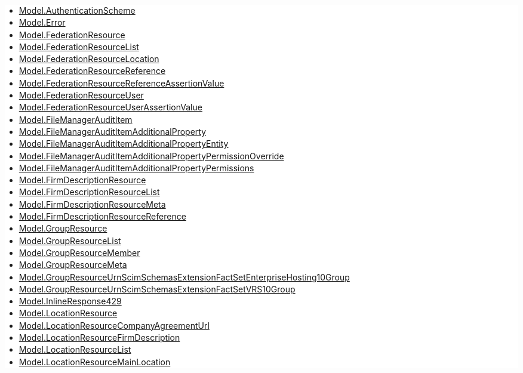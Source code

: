  - [Model.AuthenticationScheme](https://github.com/FactSet/enterprise-sdk/tree/main/code/dotnet/ProcuretoPayAPISCIM/v2/docs/AuthenticationScheme.md)
 - [Model.Error](https://github.com/FactSet/enterprise-sdk/tree/main/code/dotnet/ProcuretoPayAPISCIM/v2/docs/Error.md)
 - [Model.FederationResource](https://github.com/FactSet/enterprise-sdk/tree/main/code/dotnet/ProcuretoPayAPISCIM/v2/docs/FederationResource.md)
 - [Model.FederationResourceList](https://github.com/FactSet/enterprise-sdk/tree/main/code/dotnet/ProcuretoPayAPISCIM/v2/docs/FederationResourceList.md)
 - [Model.FederationResourceLocation](https://github.com/FactSet/enterprise-sdk/tree/main/code/dotnet/ProcuretoPayAPISCIM/v2/docs/FederationResourceLocation.md)
 - [Model.FederationResourceReference](https://github.com/FactSet/enterprise-sdk/tree/main/code/dotnet/ProcuretoPayAPISCIM/v2/docs/FederationResourceReference.md)
 - [Model.FederationResourceReferenceAssertionValue](https://github.com/FactSet/enterprise-sdk/tree/main/code/dotnet/ProcuretoPayAPISCIM/v2/docs/FederationResourceReferenceAssertionValue.md)
 - [Model.FederationResourceUser](https://github.com/FactSet/enterprise-sdk/tree/main/code/dotnet/ProcuretoPayAPISCIM/v2/docs/FederationResourceUser.md)
 - [Model.FederationResourceUserAssertionValue](https://github.com/FactSet/enterprise-sdk/tree/main/code/dotnet/ProcuretoPayAPISCIM/v2/docs/FederationResourceUserAssertionValue.md)
 - [Model.FileManagerAuditItem](https://github.com/FactSet/enterprise-sdk/tree/main/code/dotnet/ProcuretoPayAPISCIM/v2/docs/FileManagerAuditItem.md)
 - [Model.FileManagerAuditItemAdditionalProperty](https://github.com/FactSet/enterprise-sdk/tree/main/code/dotnet/ProcuretoPayAPISCIM/v2/docs/FileManagerAuditItemAdditionalProperty.md)
 - [Model.FileManagerAuditItemAdditionalPropertyEntity](https://github.com/FactSet/enterprise-sdk/tree/main/code/dotnet/ProcuretoPayAPISCIM/v2/docs/FileManagerAuditItemAdditionalPropertyEntity.md)
 - [Model.FileManagerAuditItemAdditionalPropertyPermissionOverride](https://github.com/FactSet/enterprise-sdk/tree/main/code/dotnet/ProcuretoPayAPISCIM/v2/docs/FileManagerAuditItemAdditionalPropertyPermissionOverride.md)
 - [Model.FileManagerAuditItemAdditionalPropertyPermissions](https://github.com/FactSet/enterprise-sdk/tree/main/code/dotnet/ProcuretoPayAPISCIM/v2/docs/FileManagerAuditItemAdditionalPropertyPermissions.md)
 - [Model.FirmDescriptionResource](https://github.com/FactSet/enterprise-sdk/tree/main/code/dotnet/ProcuretoPayAPISCIM/v2/docs/FirmDescriptionResource.md)
 - [Model.FirmDescriptionResourceList](https://github.com/FactSet/enterprise-sdk/tree/main/code/dotnet/ProcuretoPayAPISCIM/v2/docs/FirmDescriptionResourceList.md)
 - [Model.FirmDescriptionResourceMeta](https://github.com/FactSet/enterprise-sdk/tree/main/code/dotnet/ProcuretoPayAPISCIM/v2/docs/FirmDescriptionResourceMeta.md)
 - [Model.FirmDescriptionResourceReference](https://github.com/FactSet/enterprise-sdk/tree/main/code/dotnet/ProcuretoPayAPISCIM/v2/docs/FirmDescriptionResourceReference.md)
 - [Model.GroupResource](https://github.com/FactSet/enterprise-sdk/tree/main/code/dotnet/ProcuretoPayAPISCIM/v2/docs/GroupResource.md)
 - [Model.GroupResourceList](https://github.com/FactSet/enterprise-sdk/tree/main/code/dotnet/ProcuretoPayAPISCIM/v2/docs/GroupResourceList.md)
 - [Model.GroupResourceMember](https://github.com/FactSet/enterprise-sdk/tree/main/code/dotnet/ProcuretoPayAPISCIM/v2/docs/GroupResourceMember.md)
 - [Model.GroupResourceMeta](https://github.com/FactSet/enterprise-sdk/tree/main/code/dotnet/ProcuretoPayAPISCIM/v2/docs/GroupResourceMeta.md)
 - [Model.GroupResourceUrnScimSchemasExtensionFactSetEnterpriseHosting10Group](https://github.com/FactSet/enterprise-sdk/tree/main/code/dotnet/ProcuretoPayAPISCIM/v2/docs/GroupResourceUrnScimSchemasExtensionFactSetEnterpriseHosting10Group.md)
 - [Model.GroupResourceUrnScimSchemasExtensionFactSetVRS10Group](https://github.com/FactSet/enterprise-sdk/tree/main/code/dotnet/ProcuretoPayAPISCIM/v2/docs/GroupResourceUrnScimSchemasExtensionFactSetVRS10Group.md)
 - [Model.InlineResponse429](https://github.com/FactSet/enterprise-sdk/tree/main/code/dotnet/ProcuretoPayAPISCIM/v2/docs/InlineResponse429.md)
 - [Model.LocationResource](https://github.com/FactSet/enterprise-sdk/tree/main/code/dotnet/ProcuretoPayAPISCIM/v2/docs/LocationResource.md)
 - [Model.LocationResourceCompanyAgreementUrl](https://github.com/FactSet/enterprise-sdk/tree/main/code/dotnet/ProcuretoPayAPISCIM/v2/docs/LocationResourceCompanyAgreementUrl.md)
 - [Model.LocationResourceFirmDescription](https://github.com/FactSet/enterprise-sdk/tree/main/code/dotnet/ProcuretoPayAPISCIM/v2/docs/LocationResourceFirmDescription.md)
 - [Model.LocationResourceList](https://github.com/FactSet/enterprise-sdk/tree/main/code/dotnet/ProcuretoPayAPISCIM/v2/docs/LocationResourceList.md)
 - [Model.LocationResourceMainLocation](https://github.com/FactSet/enterprise-sdk/tree/main/code/dotnet/ProcuretoPayAPISCIM/v2/docs/LocationResourceMainLocation.md)